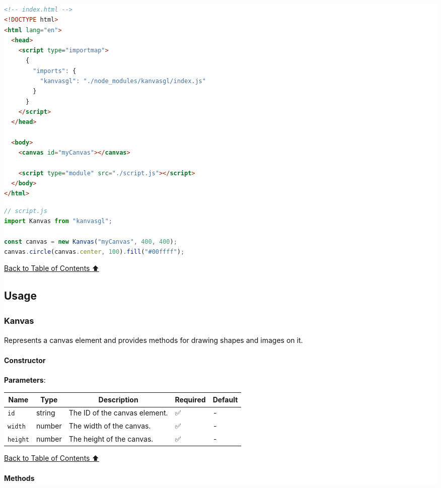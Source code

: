 ```html
<!-- index.html -->
<!DOCTYPE html>
<html lang="en">
  <head>
    <script type="importmap">
      {
        "imports": {
          "kanvasgl": "./node_modules/kanvasgl/index.js"
        }
      }
    </script>
  </head>

  <body>
    <canvas id="myCanvas"></canvas>

    <script type="module" src="./script.js"></script>
  </body>
</html>
```

```javascript
// script.js
import Kanvas from "kanvasgl";

const canvas = new Kanvas("myCanvas", 400, 400);
canvas.circle(canvas.center, 100).fill("#00ffff");
```

[Back to Table of Contents :arrow_up:][Table of Contents]

## Usage

### Kanvas

Represents a canvas element and provides methods for drawing shapes and images on it.

#### Constructor

**Parameters**:

| Name     | Type   | Description                   | Required | Default |
| -------- | ------ | ----------------------------- | -------- | ------- |
| `id`     | string | The ID of the canvas element. | ✅       | -       |
| `width`  | number | The width of the canvas.      | ✅       | -       |
| `height` | number | The height of the canvas.     | ✅       | -       |

[Back to Table of Contents :arrow_up:][Table of Contents]

#### Methods


[Table of Contents]: #table-of-contents
[CanvasGradient]: https://developer.mozilla.org/en-US/docs/Web/API/CanvasGradient
[CanvasImageSource]: https://developer.mozilla.org/en-US/docs/Web/API/Canvas_API/Tutorial/Using_images#getting_images_to_draw
[CanvasPattern]: https://developer.mozilla.org/en-US/docs/Web/API/CanvasPattern
[CanvasRenderingContext2D]: https://developer.mozilla.org/en-US/docs/Web/API/CanvasRenderingContext2D
[CanvasTextAlign]: https://developer.mozilla.org/en-US/docs/Web/API/CanvasRenderingContext2D/textAlign
[CanvasTextBaseline]: https://developer.mozilla.org/en-US/docs/Web/API/CanvasRenderingContext2D/textBaseline
[CSSColor]: https://developer.mozilla.org/en-US/docs/Web/CSS/color_value
[HTMLCanvasElement]: https://developer.mozilla.org/en-US/docs/Web/API/HTMLCanvasElement
[Kanvas]: #kanvas
[Mat3]: #mat3
[Mat4]: #mat4
[Vec2d]: #vec2d
[Vec3d]: #vec3d
[Point2d]: #point2d
[Point3d]: #point3d
[Color]: #color